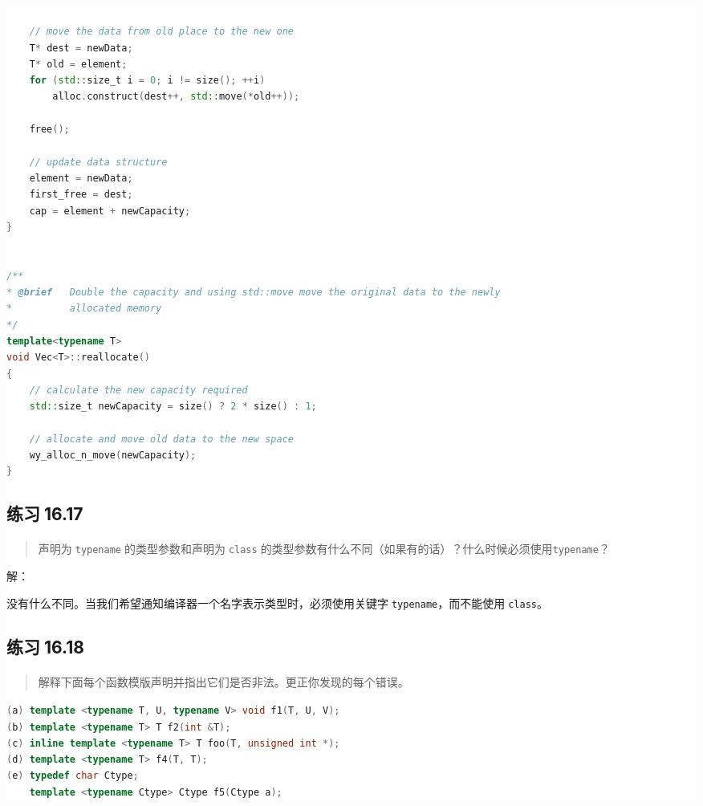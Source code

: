 ```cpp

	// move the data from old place to the new one
	T* dest = newData;
	T* old = element;
	for (std::size_t i = 0; i != size(); ++i)
		alloc.construct(dest++, std::move(*old++));

	free();

	// update data structure
	element = newData;
	first_free = dest;
	cap = element + newCapacity;
}


/**
* @brief   Double the capacity and using std::move move the original data to the newly
*          allocated memory
*/
template<typename T>
void Vec<T>::reallocate()
{
	// calculate the new capacity required
	std::size_t newCapacity = size() ? 2 * size() : 1;

	// allocate and move old data to the new space
	wy_alloc_n_move(newCapacity);
}
```

## 练习 16.17

> 声明为 `typename` 的类型参数和声明为 `class` 的类型参数有什么不同（如果有的话）？什么时候必须使用`typename`？

解：

没有什么不同。当我们希望通知编译器一个名字表示类型时，必须使用关键字 `typename`，而不能使用 `class`。

## 练习 16.18

> 解释下面每个函数模版声明并指出它们是否非法。更正你发现的每个错误。

```cpp
(a) template <typename T, U, typename V> void f1(T, U, V);
(b) template <typename T> T f2(int &T);
(c) inline template <typename T> T foo(T, unsigned int *);
(d) template <typename T> f4(T, T);
(e) typedef char Ctype;
	template <typename Ctype> Ctype f5(Ctype a);
```

